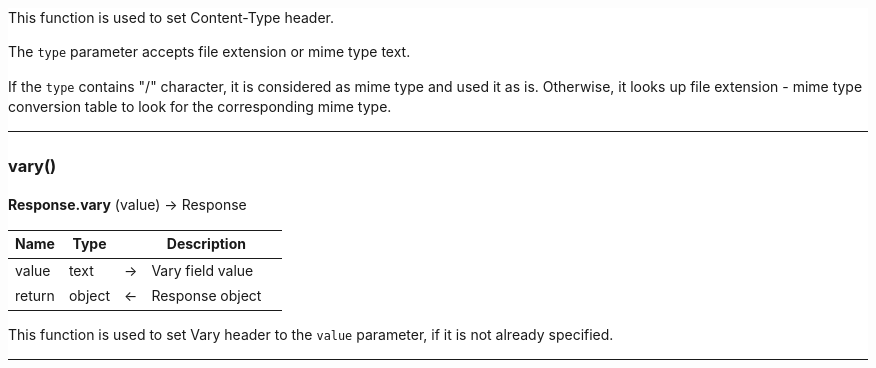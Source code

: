 This function is used to set Content-Type header.

The `type` parameter accepts file extension or mime type text.

If the `type` contains "/" character, it is considered as mime type and used it as is. Otherwise, it looks up file extension - mime type conversion table to look for the corresponding mime type.

---

### vary()

**Response.vary** (value) -> Response

|Name|Type||Description||
|-----|-----|-----|-----|-----|
|value|text|&#x2192;|Vary field value||
|return|object|&#x2190;|Response object||

This function is used to set Vary header to the `value` parameter, if it is not already specified.

---
